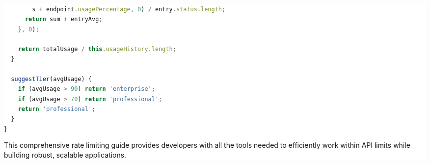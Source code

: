 ```javascript
        s + endpoint.usagePercentage, 0) / entry.status.length;
      return sum + entryAvg;
    }, 0);

    return totalUsage / this.usageHistory.length;
  }

  suggestTier(avgUsage) {
    if (avgUsage > 90) return 'enterprise';
    if (avgUsage > 70) return 'professional';
    return 'professional';
  }
}
```

This comprehensive rate limiting guide provides developers with all the tools needed to efficiently work within API limits while building robust, scalable applications.